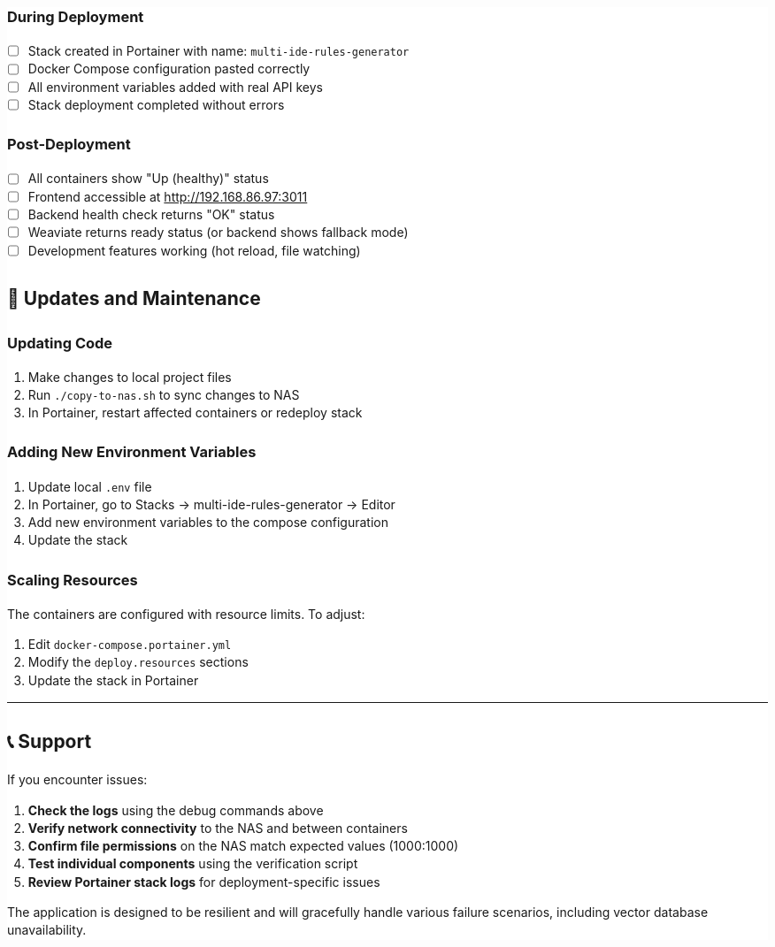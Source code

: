 ### During Deployment  
- [ ] Stack created in Portainer with name: `multi-ide-rules-generator`
- [ ] Docker Compose configuration pasted correctly
- [ ] All environment variables added with real API keys
- [ ] Stack deployment completed without errors

### Post-Deployment
- [ ] All containers show "Up (healthy)" status
- [ ] Frontend accessible at http://192.168.86.97:3011
- [ ] Backend health check returns "OK" status
- [ ] Weaviate returns ready status (or backend shows fallback mode)
- [ ] Development features working (hot reload, file watching)

## 🔄 Updates and Maintenance

### Updating Code
1. Make changes to local project files
2. Run `./copy-to-nas.sh` to sync changes to NAS
3. In Portainer, restart affected containers or redeploy stack

### Adding New Environment Variables
1. Update local `.env` file
2. In Portainer, go to Stacks → multi-ide-rules-generator → Editor
3. Add new environment variables to the compose configuration
4. Update the stack

### Scaling Resources
The containers are configured with resource limits. To adjust:
1. Edit `docker-compose.portainer.yml`
2. Modify the `deploy.resources` sections
3. Update the stack in Portainer

---

## 📞 Support

If you encounter issues:

1. **Check the logs** using the debug commands above
2. **Verify network connectivity** to the NAS and between containers
3. **Confirm file permissions** on the NAS match expected values (1000:1000)
4. **Test individual components** using the verification script
5. **Review Portainer stack logs** for deployment-specific issues

The application is designed to be resilient and will gracefully handle various failure scenarios, including vector database unavailability.